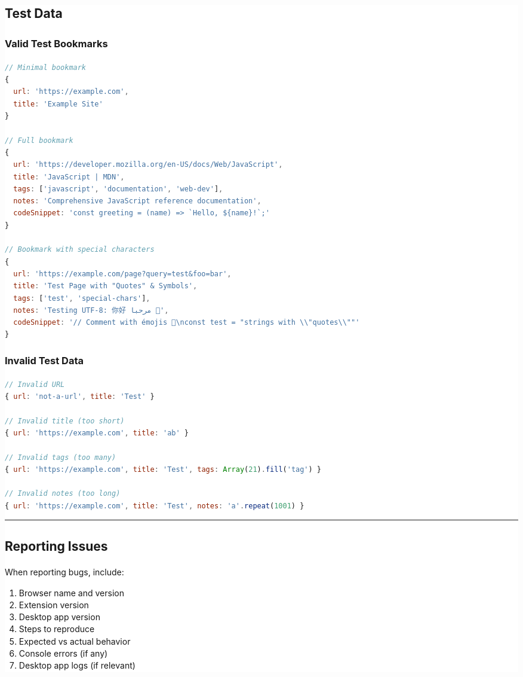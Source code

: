 ## Test Data

### Valid Test Bookmarks

```javascript
// Minimal bookmark
{
  url: 'https://example.com',
  title: 'Example Site'
}

// Full bookmark
{
  url: 'https://developer.mozilla.org/en-US/docs/Web/JavaScript',
  title: 'JavaScript | MDN',
  tags: ['javascript', 'documentation', 'web-dev'],
  notes: 'Comprehensive JavaScript reference documentation',
  codeSnippet: 'const greeting = (name) => `Hello, ${name}!`;'
}

// Bookmark with special characters
{
  url: 'https://example.com/page?query=test&foo=bar',
  title: 'Test Page with "Quotes" & Symbols',
  tags: ['test', 'special-chars'],
  notes: 'Testing UTF-8: 你好 مرحبا 🎉',
  codeSnippet: '// Comment with émojis 🚀\nconst test = "strings with \\"quotes\\""'
}
```

### Invalid Test Data

```javascript
// Invalid URL
{ url: 'not-a-url', title: 'Test' }

// Invalid title (too short)
{ url: 'https://example.com', title: 'ab' }

// Invalid tags (too many)
{ url: 'https://example.com', title: 'Test', tags: Array(21).fill('tag') }

// Invalid notes (too long)
{ url: 'https://example.com', title: 'Test', notes: 'a'.repeat(1001) }
```

---

## Reporting Issues

When reporting bugs, include:
1. Browser name and version
2. Extension version
3. Desktop app version
4. Steps to reproduce
5. Expected vs actual behavior
6. Console errors (if any)
7. Desktop app logs (if relevant)
